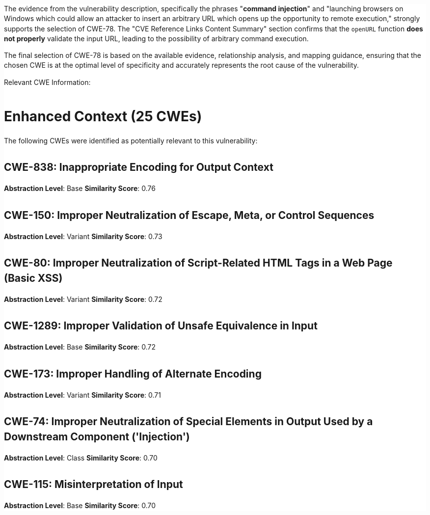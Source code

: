 The evidence from the vulnerability description, specifically the phrases "**command injection**" and "launching browsers on Windows which could allow an attacker to insert an arbitrary URL which opens up the opportunity to remote execution," strongly supports the selection of CWE-78. The "CVE Reference Links Content Summary" section confirms that the `openURL` function **does not properly** validate the input URL, leading to the possibility of arbitrary command execution.

The final selection of CWE-78 is based on the available evidence, relationship analysis, and mapping guidance, ensuring that the chosen CWE is at the optimal level of specificity and accurately represents the root cause of the vulnerability.

Relevant CWE Information:

# Enhanced Context (25 CWEs)
The following CWEs were identified as potentially relevant to this vulnerability:

## CWE-838: Inappropriate Encoding for Output Context
**Abstraction Level**: Base
**Similarity Score**: 0.76

## CWE-150: Improper Neutralization of Escape, Meta, or Control Sequences
**Abstraction Level**: Variant
**Similarity Score**: 0.73

## CWE-80: Improper Neutralization of Script-Related HTML Tags in a Web Page (Basic XSS)
**Abstraction Level**: Variant
**Similarity Score**: 0.72

## CWE-1289: Improper Validation of Unsafe Equivalence in Input
**Abstraction Level**: Base
**Similarity Score**: 0.72

## CWE-173: Improper Handling of Alternate Encoding
**Abstraction Level**: Variant
**Similarity Score**: 0.71

## CWE-74: Improper Neutralization of Special Elements in Output Used by a Downstream Component ('Injection')
**Abstraction Level**: Class
**Similarity Score**: 0.70

## CWE-115: Misinterpretation of Input
**Abstraction Level**: Base
**Similarity Score**: 0.70
